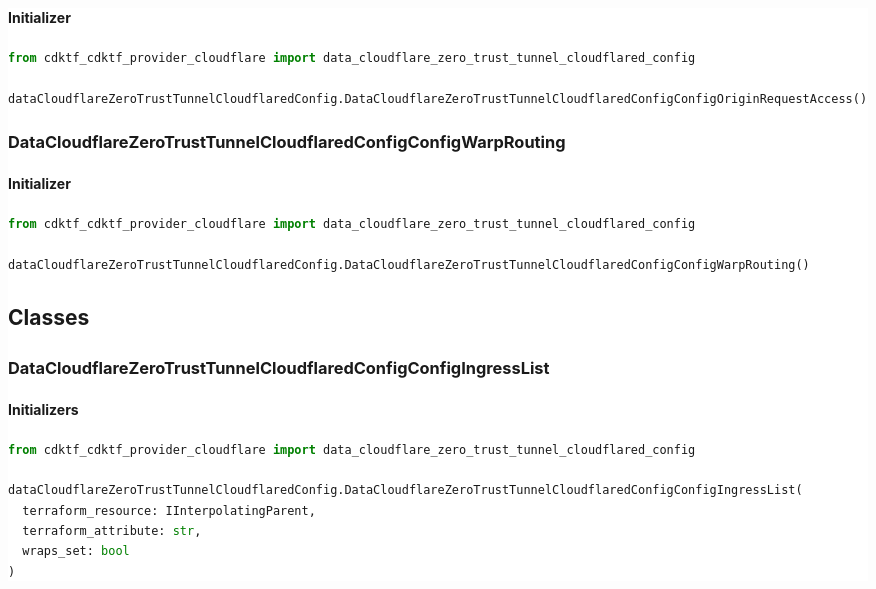 #### Initializer <a name="Initializer" id="@cdktf/provider-cloudflare.dataCloudflareZeroTrustTunnelCloudflaredConfig.DataCloudflareZeroTrustTunnelCloudflaredConfigConfigOriginRequestAccess.Initializer"></a>

```python
from cdktf_cdktf_provider_cloudflare import data_cloudflare_zero_trust_tunnel_cloudflared_config

dataCloudflareZeroTrustTunnelCloudflaredConfig.DataCloudflareZeroTrustTunnelCloudflaredConfigConfigOriginRequestAccess()
```


### DataCloudflareZeroTrustTunnelCloudflaredConfigConfigWarpRouting <a name="DataCloudflareZeroTrustTunnelCloudflaredConfigConfigWarpRouting" id="@cdktf/provider-cloudflare.dataCloudflareZeroTrustTunnelCloudflaredConfig.DataCloudflareZeroTrustTunnelCloudflaredConfigConfigWarpRouting"></a>

#### Initializer <a name="Initializer" id="@cdktf/provider-cloudflare.dataCloudflareZeroTrustTunnelCloudflaredConfig.DataCloudflareZeroTrustTunnelCloudflaredConfigConfigWarpRouting.Initializer"></a>

```python
from cdktf_cdktf_provider_cloudflare import data_cloudflare_zero_trust_tunnel_cloudflared_config

dataCloudflareZeroTrustTunnelCloudflaredConfig.DataCloudflareZeroTrustTunnelCloudflaredConfigConfigWarpRouting()
```


## Classes <a name="Classes" id="Classes"></a>

### DataCloudflareZeroTrustTunnelCloudflaredConfigConfigIngressList <a name="DataCloudflareZeroTrustTunnelCloudflaredConfigConfigIngressList" id="@cdktf/provider-cloudflare.dataCloudflareZeroTrustTunnelCloudflaredConfig.DataCloudflareZeroTrustTunnelCloudflaredConfigConfigIngressList"></a>

#### Initializers <a name="Initializers" id="@cdktf/provider-cloudflare.dataCloudflareZeroTrustTunnelCloudflaredConfig.DataCloudflareZeroTrustTunnelCloudflaredConfigConfigIngressList.Initializer"></a>

```python
from cdktf_cdktf_provider_cloudflare import data_cloudflare_zero_trust_tunnel_cloudflared_config

dataCloudflareZeroTrustTunnelCloudflaredConfig.DataCloudflareZeroTrustTunnelCloudflaredConfigConfigIngressList(
  terraform_resource: IInterpolatingParent,
  terraform_attribute: str,
  wraps_set: bool
)
```
